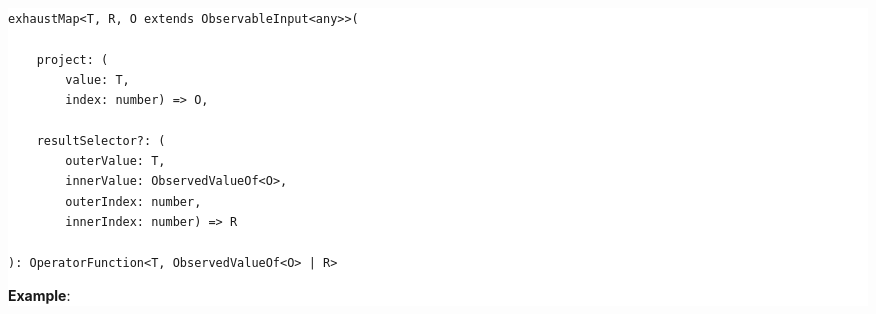 ```
exhaustMap<T, R, O extends ObservableInput<any>>(
    
    project: (
        value: T, 
        index: number) => O, 
    
    resultSelector?: (
        outerValue: T, 
        innerValue: ObservedValueOf<O>, 
        outerIndex: number, 
        innerIndex: number) => R
        
): OperatorFunction<T, ObservedValueOf<O> | R>
```

**Example**:
```

```
